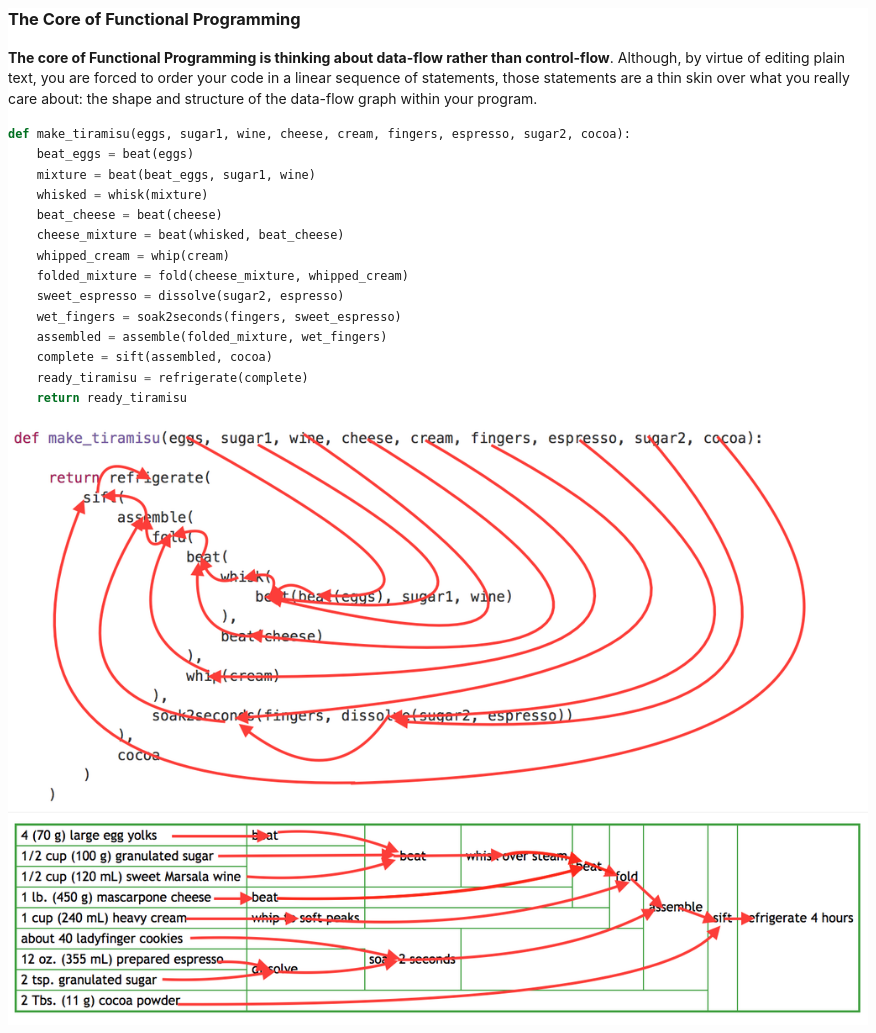 ### The Core of Functional Programming

**The core of Functional Programming is thinking about data-flow rather than 
control-flow**. Although, by virtue of editing plain text, you are forced to
order your code in a linear sequence of statements, those statements are a
thin skin over what you really care about: the shape and structure of the 
data-flow graph within your program.

```python
def make_tiramisu(eggs, sugar1, wine, cheese, cream, fingers, espresso, sugar2, cocoa):
    beat_eggs = beat(eggs)
    mixture = beat(beat_eggs, sugar1, wine)
    whisked = whisk(mixture)
    beat_cheese = beat(cheese)
    cheese_mixture = beat(whisked, beat_cheese)
    whipped_cream = whip(cream)
    folded_mixture = fold(cheese_mixture, whipped_cream)
    sweet_espresso = dissolve(sugar2, espresso)
    wet_fingers = soak2seconds(fingers, sweet_espresso)
    assembled = assemble(folded_mixture, wet_fingers)
    complete = sift(assembled, cocoa)
    ready_tiramisu = refrigerate(complete)
    return ready_tiramisu
```


![TiramisuDiagram](BasicFunctionalProgramming/CodeGraph.png)
![TiramisuDiagram](BasicFunctionalProgramming/DiagramGraph.png)
